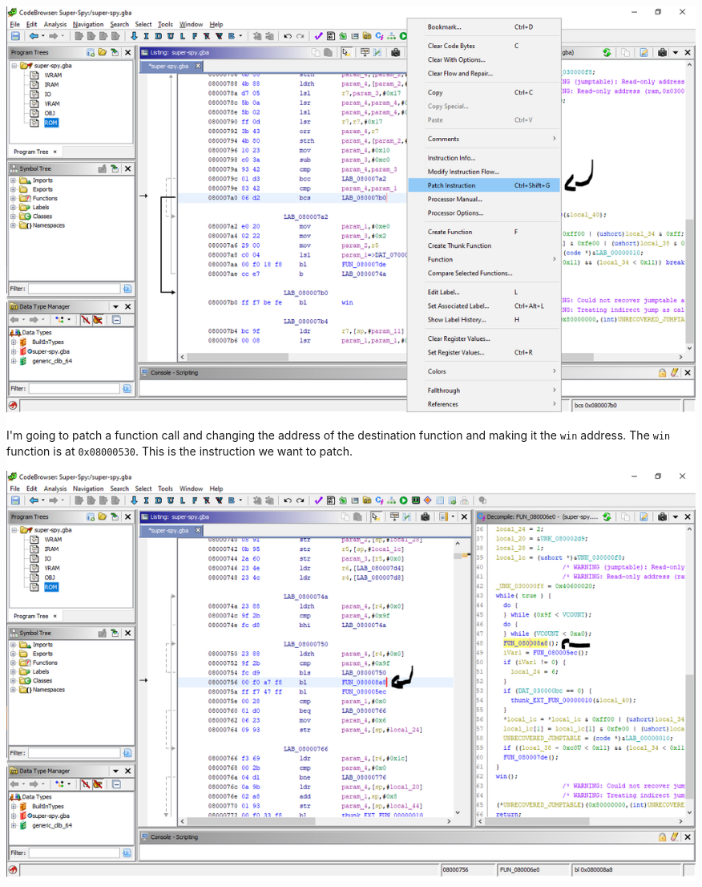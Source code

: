 ![](patch_instruction_ghidra.png)

I'm going to patch a function call and changing the address of the destination function and making it the `win` address. The `win` function is at `0x08000530`. This is the instruction we want to patch.

![](the_target_instruction_patch.png)
